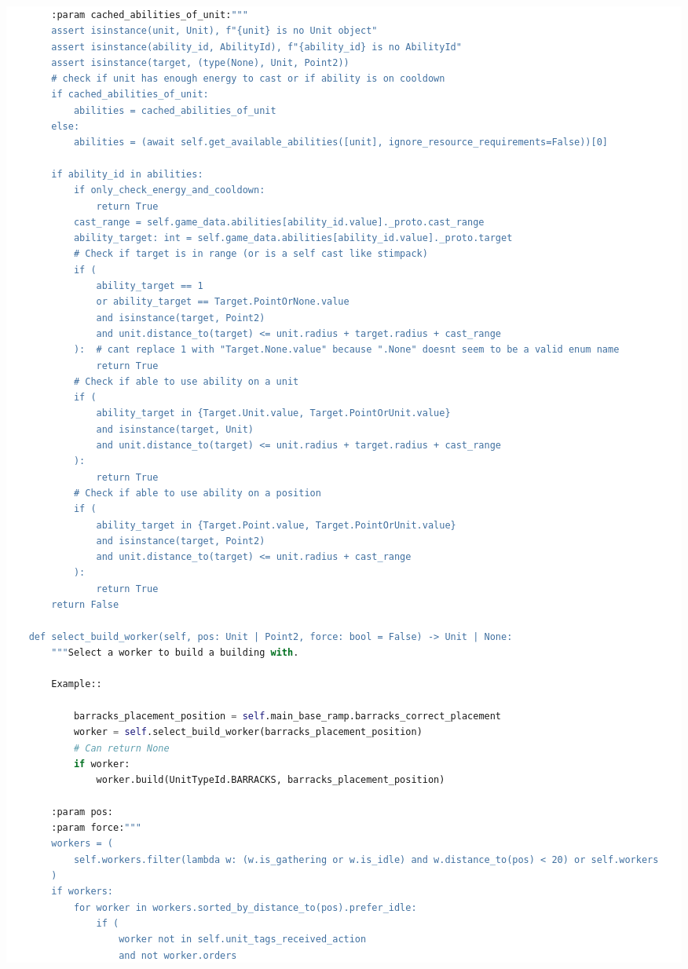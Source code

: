 ```python
        :param cached_abilities_of_unit:"""
        assert isinstance(unit, Unit), f"{unit} is no Unit object"
        assert isinstance(ability_id, AbilityId), f"{ability_id} is no AbilityId"
        assert isinstance(target, (type(None), Unit, Point2))
        # check if unit has enough energy to cast or if ability is on cooldown
        if cached_abilities_of_unit:
            abilities = cached_abilities_of_unit
        else:
            abilities = (await self.get_available_abilities([unit], ignore_resource_requirements=False))[0]

        if ability_id in abilities:
            if only_check_energy_and_cooldown:
                return True
            cast_range = self.game_data.abilities[ability_id.value]._proto.cast_range
            ability_target: int = self.game_data.abilities[ability_id.value]._proto.target
            # Check if target is in range (or is a self cast like stimpack)
            if (
                ability_target == 1
                or ability_target == Target.PointOrNone.value
                and isinstance(target, Point2)
                and unit.distance_to(target) <= unit.radius + target.radius + cast_range
            ):  # cant replace 1 with "Target.None.value" because ".None" doesnt seem to be a valid enum name
                return True
            # Check if able to use ability on a unit
            if (
                ability_target in {Target.Unit.value, Target.PointOrUnit.value}
                and isinstance(target, Unit)
                and unit.distance_to(target) <= unit.radius + target.radius + cast_range
            ):
                return True
            # Check if able to use ability on a position
            if (
                ability_target in {Target.Point.value, Target.PointOrUnit.value}
                and isinstance(target, Point2)
                and unit.distance_to(target) <= unit.radius + cast_range
            ):
                return True
        return False

    def select_build_worker(self, pos: Unit | Point2, force: bool = False) -> Unit | None:
        """Select a worker to build a building with.

        Example::

            barracks_placement_position = self.main_base_ramp.barracks_correct_placement
            worker = self.select_build_worker(barracks_placement_position)
            # Can return None
            if worker:
                worker.build(UnitTypeId.BARRACKS, barracks_placement_position)

        :param pos:
        :param force:"""
        workers = (
            self.workers.filter(lambda w: (w.is_gathering or w.is_idle) and w.distance_to(pos) < 20) or self.workers
        )
        if workers:
            for worker in workers.sorted_by_distance_to(pos).prefer_idle:
                if (
                    worker not in self.unit_tags_received_action
                    and not worker.orders
```